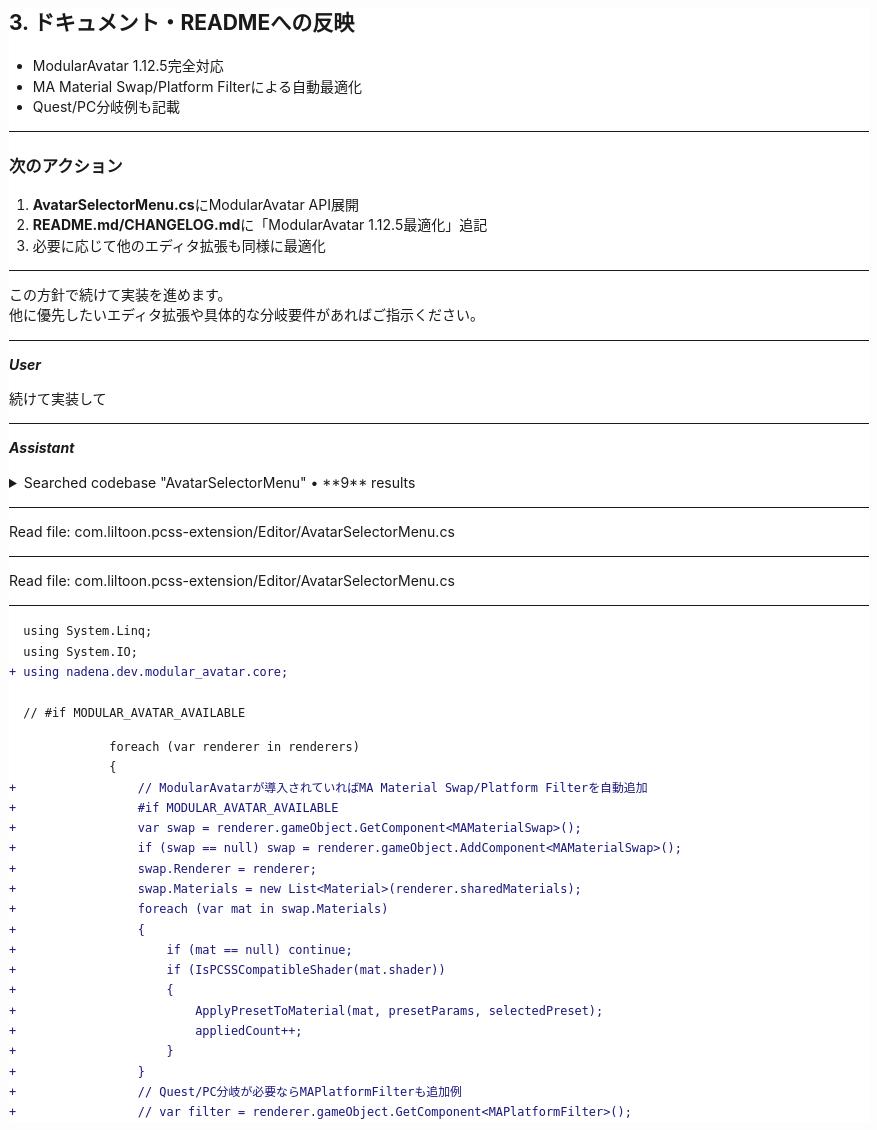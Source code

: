 
## 3. ドキュメント・READMEへの反映

- ModularAvatar 1.12.5完全対応
- MA Material Swap/Platform Filterによる自動最適化
- Quest/PC分岐例も記載

---

### 次のアクション

1. **AvatarSelectorMenu.cs**にModularAvatar API展開
2. **README.md/CHANGELOG.md**に「ModularAvatar 1.12.5最適化」追記
3. 必要に応じて他のエディタ拡張も同様に最適化

---

この方針で続けて実装を進めます。  
他に優先したいエディタ拡張や具体的な分岐要件があればご指示ください。

---

_**User**_

続けて実装して

---

_**Assistant**_

<details><summary>Searched codebase "AvatarSelectorMenu" • **9** results</summary></details>

---

Read file: com.liltoon.pcss-extension/Editor/AvatarSelectorMenu.cs

---

Read file: com.liltoon.pcss-extension/Editor/AvatarSelectorMenu.cs

---

```diff
  using System.Linq;
  using System.IO;
+ using nadena.dev.modular_avatar.core;
  
  // #if MODULAR_AVATAR_AVAILABLE
```

```diff
              foreach (var renderer in renderers)
              {
+                 // ModularAvatarが導入されていればMA Material Swap/Platform Filterを自動追加
+                 #if MODULAR_AVATAR_AVAILABLE
+                 var swap = renderer.gameObject.GetComponent<MAMaterialSwap>();
+                 if (swap == null) swap = renderer.gameObject.AddComponent<MAMaterialSwap>();
+                 swap.Renderer = renderer;
+                 swap.Materials = new List<Material>(renderer.sharedMaterials);
+                 foreach (var mat in swap.Materials)
+                 {
+                     if (mat == null) continue;
+                     if (IsPCSSCompatibleShader(mat.shader))
+                     {
+                         ApplyPresetToMaterial(mat, presetParams, selectedPreset);
+                         appliedCount++;
+                     }
+                 }
+                 // Quest/PC分岐が必要ならMAPlatformFilterも追加例
+                 // var filter = renderer.gameObject.GetComponent<MAPlatformFilter>();
```